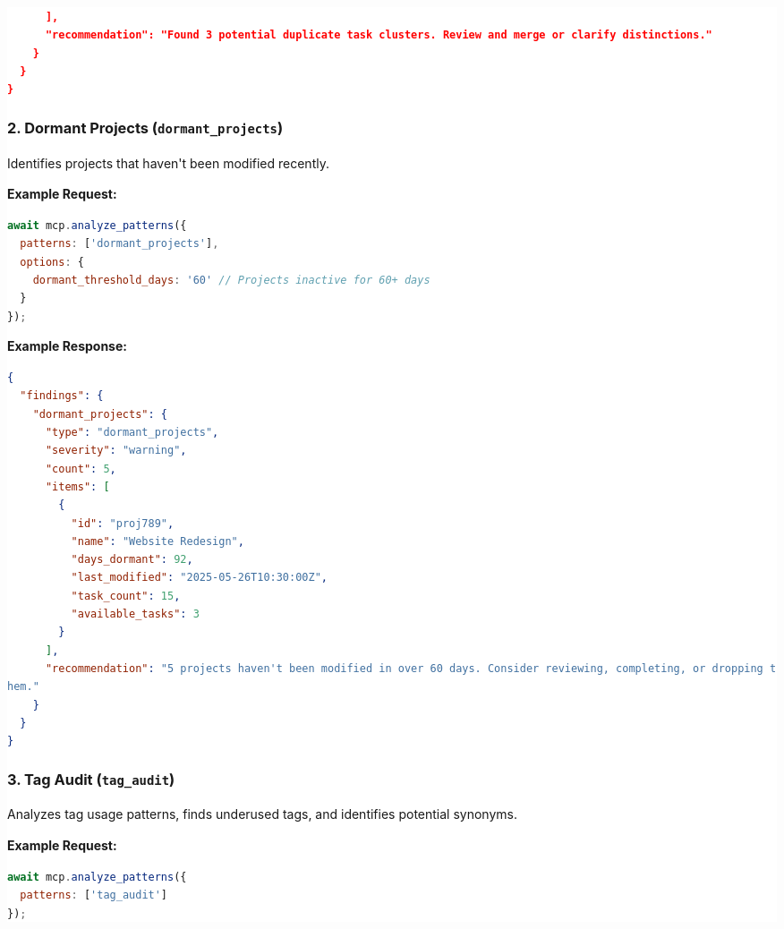 ```json
      ],
      "recommendation": "Found 3 potential duplicate task clusters. Review and merge or clarify distinctions."
    }
  }
}
```

### 2. Dormant Projects (`dormant_projects`)
Identifies projects that haven't been modified recently.

**Example Request:**
```javascript
await mcp.analyze_patterns({
  patterns: ['dormant_projects'],
  options: {
    dormant_threshold_days: '60' // Projects inactive for 60+ days
  }
});
```

**Example Response:**
```json
{
  "findings": {
    "dormant_projects": {
      "type": "dormant_projects",
      "severity": "warning",
      "count": 5,
      "items": [
        {
          "id": "proj789",
          "name": "Website Redesign",
          "days_dormant": 92,
          "last_modified": "2025-05-26T10:30:00Z",
          "task_count": 15,
          "available_tasks": 3
        }
      ],
      "recommendation": "5 projects haven't been modified in over 60 days. Consider reviewing, completing, or dropping them."
    }
  }
}
```

### 3. Tag Audit (`tag_audit`)
Analyzes tag usage patterns, finds underused tags, and identifies potential synonyms.

**Example Request:**
```javascript
await mcp.analyze_patterns({
  patterns: ['tag_audit']
});
```
